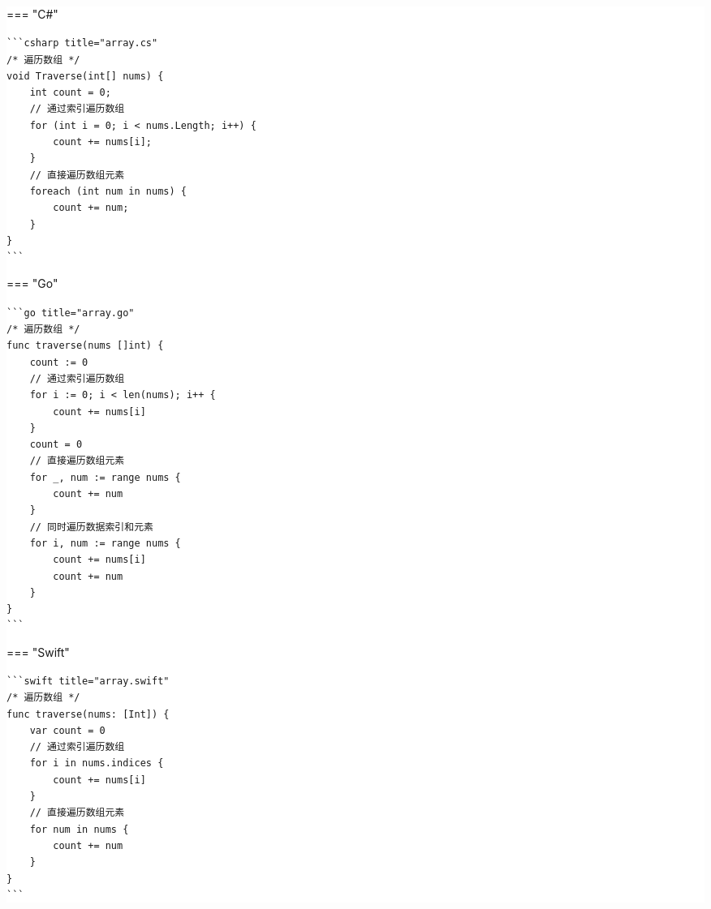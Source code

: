 === "C#"

    ```csharp title="array.cs"
    /* 遍历数组 */
    void Traverse(int[] nums) {
        int count = 0;
        // 通过索引遍历数组
        for (int i = 0; i < nums.Length; i++) {
            count += nums[i];
        }
        // 直接遍历数组元素
        foreach (int num in nums) {
            count += num;
        }
    }
    ```

=== "Go"

    ```go title="array.go"
    /* 遍历数组 */
    func traverse(nums []int) {
        count := 0
        // 通过索引遍历数组
        for i := 0; i < len(nums); i++ {
            count += nums[i]
        }
        count = 0
        // 直接遍历数组元素
        for _, num := range nums {
            count += num
        }
        // 同时遍历数据索引和元素
        for i, num := range nums {
            count += nums[i]
            count += num
        }
    }
    ```

=== "Swift"

    ```swift title="array.swift"
    /* 遍历数组 */
    func traverse(nums: [Int]) {
        var count = 0
        // 通过索引遍历数组
        for i in nums.indices {
            count += nums[i]
        }
        // 直接遍历数组元素
        for num in nums {
            count += num
        }
    }
    ```
